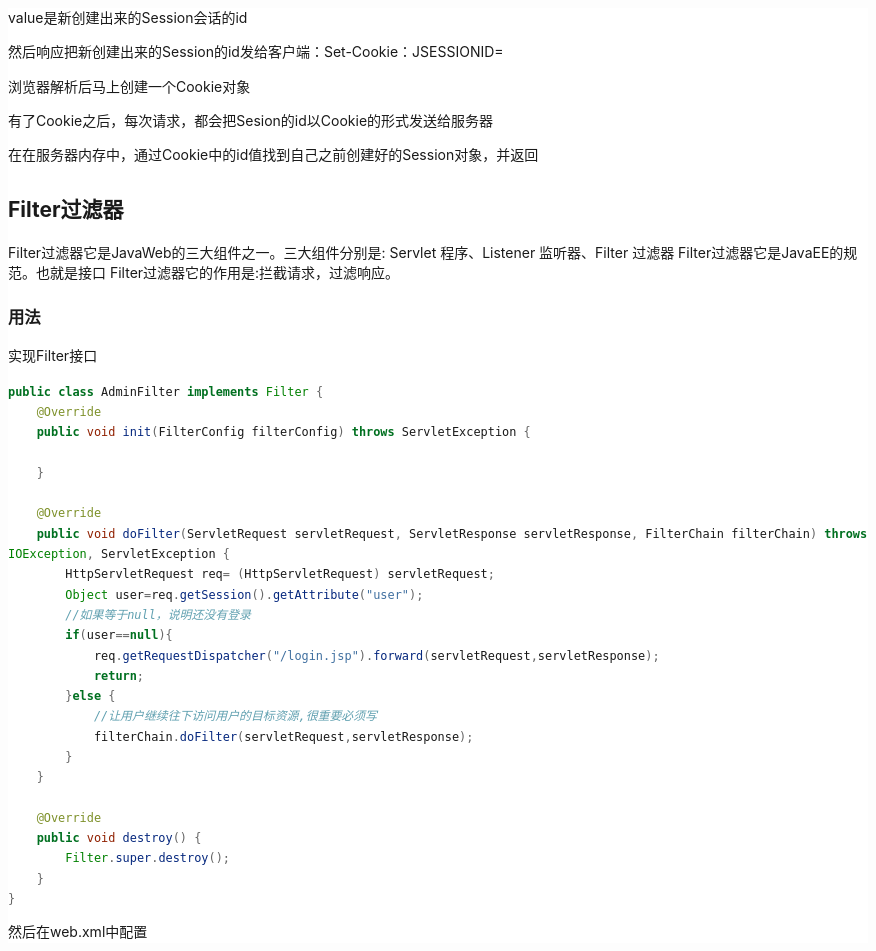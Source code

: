 value是新创建出来的Session会话的id

然后响应把新创建出来的Session的id发给客户端：Set-Cookie：JSESSIONID=

浏览器解析后马上创建一个Cookie对象

有了Cookie之后，每次请求，都会把Sesion的id以Cookie的形式发送给服务器

在在服务器内存中，通过Cookie中的id值找到自己之前创建好的Session对象，并返回





## Filter过滤器

Filter过滤器它是JavaWeb的三大组件之一。三大组件分别是: Servlet 程序、Listener 监听器、Filter 过滤器
Filter过滤器它是JavaEE的规范。也就是接口
Filter过滤器它的作用是:拦截请求，过滤响应。



### 用法

实现Filter接口

```java
public class AdminFilter implements Filter {
    @Override
    public void init(FilterConfig filterConfig) throws ServletException {
        
    }

    @Override
    public void doFilter(ServletRequest servletRequest, ServletResponse servletResponse, FilterChain filterChain) throws IOException, ServletException {
        HttpServletRequest req= (HttpServletRequest) servletRequest;
        Object user=req.getSession().getAttribute("user");
        //如果等于null，说明还没有登录
        if(user==null){
            req.getRequestDispatcher("/login.jsp").forward(servletRequest,servletResponse);
            return;
        }else {
            //让用户继续往下访问用户的目标资源,很重要必须写
            filterChain.doFilter(servletRequest,servletResponse);
        }
    }

    @Override
    public void destroy() {
        Filter.super.destroy();
    }
}
```

然后在web.xml中配置

